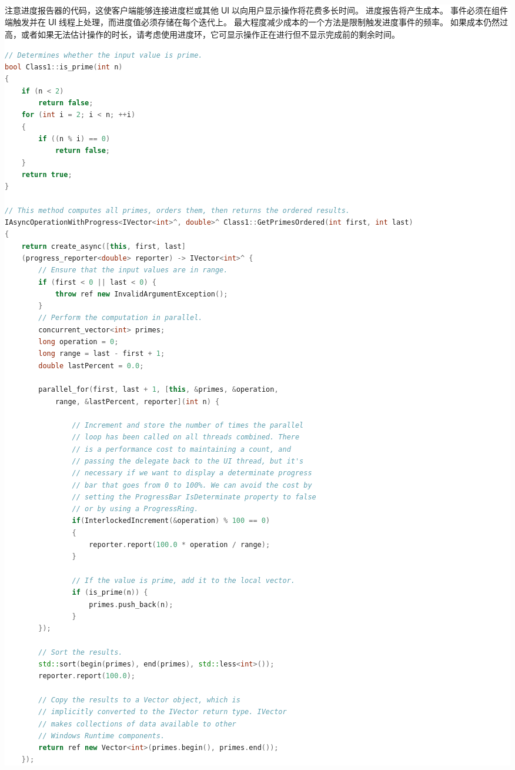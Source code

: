 注意进度报告器的代码，这使客户端能够连接进度栏或其他 UI 以向用户显示操作将花费多长时间。 进度报告将产生成本。 事件必须在组件端触发并在 UI 线程上处理，而进度值必须存储在每个迭代上。 最大程度减少成本的一个方法是限制触发进度事件的频率。 如果成本仍然过高，或者如果无法估计操作的时长，请考虑使用进度环，它可显示操作正在进行但不显示完成前的剩余时间。

```cpp
// Determines whether the input value is prime.
bool Class1::is_prime(int n)
{
    if (n < 2)
        return false;
    for (int i = 2; i < n; ++i)
    {
        if ((n % i) == 0)
            return false;
    }
    return true;
}

// This method computes all primes, orders them, then returns the ordered results.
IAsyncOperationWithProgress<IVector<int>^, double>^ Class1::GetPrimesOrdered(int first, int last)
{
    return create_async([this, first, last]
    (progress_reporter<double> reporter) -> IVector<int>^ {
        // Ensure that the input values are in range.
        if (first < 0 || last < 0) {
            throw ref new InvalidArgumentException();
        }
        // Perform the computation in parallel.
        concurrent_vector<int> primes;
        long operation = 0;
        long range = last - first + 1;
        double lastPercent = 0.0;

        parallel_for(first, last + 1, [this, &primes, &operation,
            range, &lastPercent, reporter](int n) {

                // Increment and store the number of times the parallel
                // loop has been called on all threads combined. There
                // is a performance cost to maintaining a count, and
                // passing the delegate back to the UI thread, but it's
                // necessary if we want to display a determinate progress
                // bar that goes from 0 to 100%. We can avoid the cost by
                // setting the ProgressBar IsDeterminate property to false
                // or by using a ProgressRing.
                if(InterlockedIncrement(&operation) % 100 == 0)
                {
                    reporter.report(100.0 * operation / range);
                }

                // If the value is prime, add it to the local vector.
                if (is_prime(n)) {
                    primes.push_back(n);
                }
        });

        // Sort the results.
        std::sort(begin(primes), end(primes), std::less<int>());        
        reporter.report(100.0);

        // Copy the results to a Vector object, which is
        // implicitly converted to the IVector return type. IVector
        // makes collections of data available to other
        // Windows Runtime components.
        return ref new Vector<int>(primes.begin(), primes.end());
    });
```